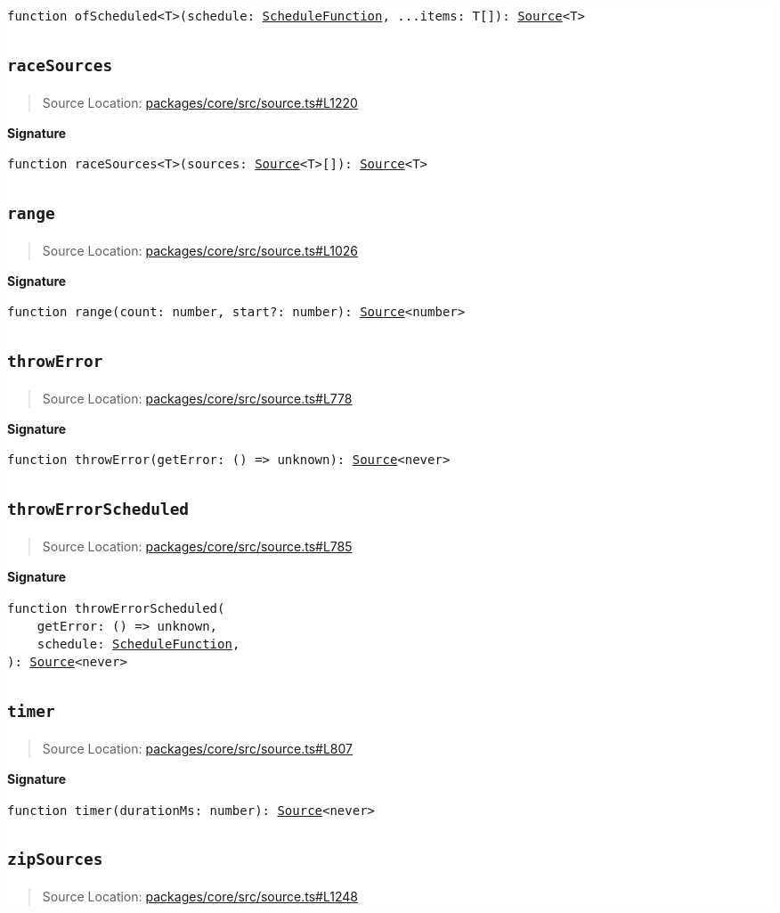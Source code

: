 <pre>function ofScheduled&lt;T&gt;(schedule: <a href="00--1-api-basics.md#ScheduleFunction">ScheduleFunction</a>, ...items: T[]): <a href="00--1-api-basics.md#Source-Interface">Source</a>&lt;T&gt;</pre>

## <a name="raceSources"></a><code>raceSources</code>

> Source Location: [packages\/core\/src\/source.ts#L1220](..\/packages\/core\/src\/source.ts#L1220)

<b>Signature</b>

<pre>function raceSources&lt;T&gt;(sources: <a href="00--1-api-basics.md#Source-Interface">Source</a>&lt;T&gt;[]): <a href="00--1-api-basics.md#Source-Interface">Source</a>&lt;T&gt;</pre>

## <a name="range"></a><code>range</code>

> Source Location: [packages\/core\/src\/source.ts#L1026](..\/packages\/core\/src\/source.ts#L1026)

<b>Signature</b>

<pre>function range(count: number, start?: number): <a href="00--1-api-basics.md#Source-Interface">Source</a>&lt;number&gt;</pre>

## <a name="throwError"></a><code>throwError</code>

> Source Location: [packages\/core\/src\/source.ts#L778](..\/packages\/core\/src\/source.ts#L778)

<b>Signature</b>

<pre>function throwError(getError: () =&gt; unknown): <a href="00--1-api-basics.md#Source-Interface">Source</a>&lt;never&gt;</pre>

## <a name="throwErrorScheduled"></a><code>throwErrorScheduled</code>

> Source Location: [packages\/core\/src\/source.ts#L785](..\/packages\/core\/src\/source.ts#L785)

<b>Signature</b>

<pre>function throwErrorScheduled(<br>    getError: () =&gt; unknown,<br>    schedule: <a href="00--1-api-basics.md#ScheduleFunction">ScheduleFunction</a>,<br>): <a href="00--1-api-basics.md#Source-Interface">Source</a>&lt;never&gt;</pre>

## <a name="timer"></a><code>timer</code>

> Source Location: [packages\/core\/src\/source.ts#L807](..\/packages\/core\/src\/source.ts#L807)

<b>Signature</b>

<pre>function timer(durationMs: number): <a href="00--1-api-basics.md#Source-Interface">Source</a>&lt;never&gt;</pre>

## <a name="zipSources"></a><code>zipSources</code>

> Source Location: [packages\/core\/src\/source.ts#L1248](..\/packages\/core\/src\/source.ts#L1248)
